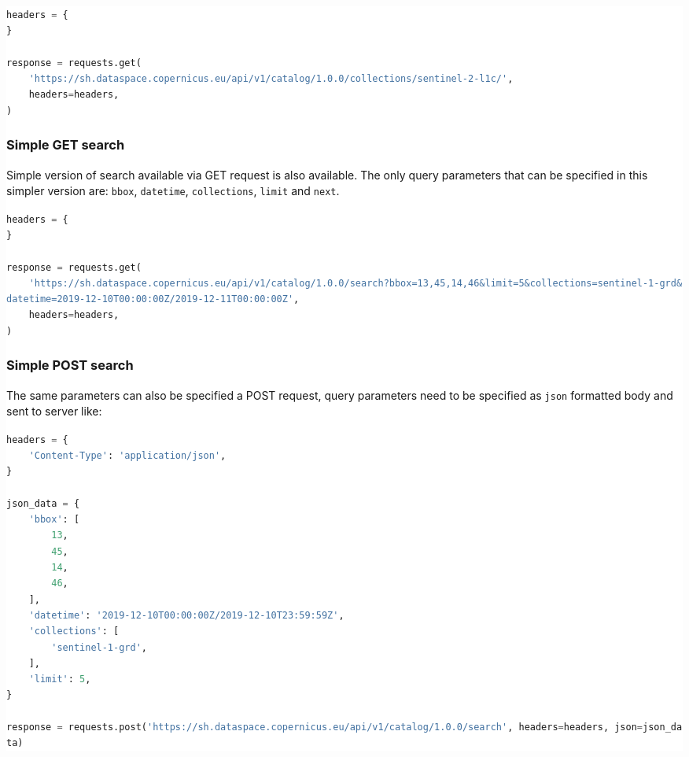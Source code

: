 ``` python
headers = {
}

response = requests.get(
    'https://sh.dataspace.copernicus.eu/api/v1/catalog/1.0.0/collections/sentinel-2-l1c/',
    headers=headers,
)
```

### Simple GET search

Simple version of search available via GET request is also available.
The only query parameters that can be specified in this simpler version
are: `bbox`, `datetime`, `collections`, `limit` and `next`.

``` python
headers = {
}

response = requests.get(
    'https://sh.dataspace.copernicus.eu/api/v1/catalog/1.0.0/search?bbox=13,45,14,46&limit=5&collections=sentinel-1-grd&datetime=2019-12-10T00:00:00Z/2019-12-11T00:00:00Z',
    headers=headers,
)
```

### Simple POST search

The same parameters can also be specified a POST request, query
parameters need to be specified as `json` formatted body and sent to
server like:

``` python
headers = {
    'Content-Type': 'application/json',
}

json_data = {
    'bbox': [
        13,
        45,
        14,
        46,
    ],
    'datetime': '2019-12-10T00:00:00Z/2019-12-10T23:59:59Z',
    'collections': [
        'sentinel-1-grd',
    ],
    'limit': 5,
}

response = requests.post('https://sh.dataspace.copernicus.eu/api/v1/catalog/1.0.0/search', headers=headers, json=json_data)
```
